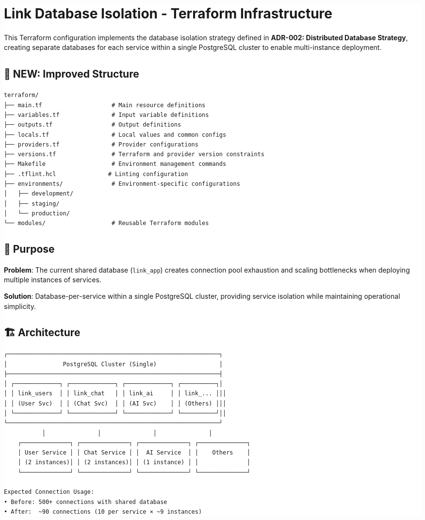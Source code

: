 # Link Database Isolation - Terraform Infrastructure

This Terraform configuration implements the database isolation strategy defined in **ADR-002: Distributed Database Strategy**, creating separate databases for each service within a single PostgreSQL cluster to enable multi-instance deployment.

## 📁 **NEW: Improved Structure**

```
terraform/
├── main.tf                    # Main resource definitions
├── variables.tf               # Input variable definitions  
├── outputs.tf                 # Output definitions
├── locals.tf                  # Local values and common configs
├── providers.tf               # Provider configurations
├── versions.tf                # Terraform and provider version constraints
├── Makefile                   # Environment management commands
├── .tflint.hcl               # Linting configuration
├── environments/              # Environment-specific configurations
│   ├── development/
│   ├── staging/
│   └── production/
└── modules/                   # Reusable Terraform modules
```

## 🎯 Purpose

**Problem**: The current shared database (`link_app`) creates connection pool exhaustion and scaling bottlenecks when deploying multiple instances of services.

**Solution**: Database-per-service within a single PostgreSQL cluster, providing service isolation while maintaining operational simplicity.

## 🏗️ Architecture

```
┌─────────────────────────────────────────────────────────────┐
│                PostgreSQL Cluster (Single)                  │
├─────────────────────────────────────────────────────────────┤
│ ┌─────────────┐ ┌─────────────┐ ┌─────────────┐ ┌──────────┐│
│ │ link_users  │ │ link_chat   │ │ link_ai     │ │ link_... │││
│ │ (User Svc)  │ │ (Chat Svc)  │ │ (AI Svc)    │ │ (Others) │││
│ └─────────────┘ └─────────────┘ └─────────────┘ └──────────┘││
└─────────────────────────────────────────────────────────────┘
           │               │               │               │
    ┌──────────────┐ ┌──────────────┐ ┌──────────────┐ ┌──────────────┐
    │ User Service │ │ Chat Service │ │  AI Service  │ │    Others    │
    │ (2 instances)│ │ (2 instances)│ │ (1 instance) │ │              │
    └──────────────┘ └──────────────┘ └──────────────┘ └──────────────┘

Expected Connection Usage:
• Before: 500+ connections with shared database  
• After:  ~90 connections (10 per service × ~9 instances)
```
